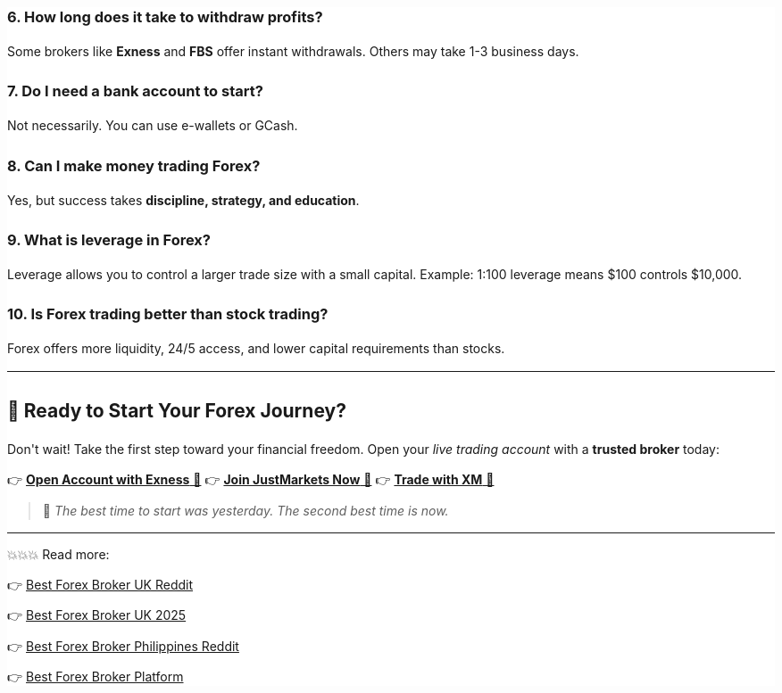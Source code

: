### 6. How long does it take to withdraw profits?
Some brokers like **Exness** and **FBS** offer instant withdrawals. Others may take 1-3 business days.

### 7. Do I need a bank account to start?
Not necessarily. You can use e-wallets or GCash.

### 8. Can I make money trading Forex?
Yes, but success takes **discipline, strategy, and education**.

### 9. What is leverage in Forex?
Leverage allows you to control a larger trade size with a small capital. Example: 1:100 leverage means $100 controls $10,000.

### 10. Is Forex trading better than stock trading?
Forex offers more liquidity, 24/5 access, and lower capital requirements than stocks.

---

## 🎯 Ready to Start Your Forex Journey?

Don't wait! Take the first step toward your financial freedom. Open your *live trading account* with a **trusted broker** today:

👉 [**Open Account with Exness** 🔗](https://one.exnesstrack.org/boarding/sign-up/a/newup2)
👉 [**Join JustMarkets Now** 🔗](https://one.justmarkets.link/a/79iqw0j6nj/landing/quick-start)
👉 [**Trade with XM** 🔗](https://clicks.pipaffiliates.com/c?c=589901&l=en&p=1)

> 🌟 *The best time to start was yesterday. The second best time is now.*

---


💥💥💥 Read more:

👉 [Best Forex Broker UK Reddit](https://github.com/CompareBrokerForex/Best-Forex-Brokers/blob/main/Best%20Forex%20Broker%20UK%20Reddit.md)

👉 [Best Forex Broker UK 2025](https://github.com/CompareBrokerForex/Best-Forex-Brokers/blob/main/Best%20Forex%20Broker%20UK%202025.md)

👉 [Best Forex Broker Philippines Reddit](https://github.com/CompareBrokerForex/Best-Forex-Brokers/blob/main/Best%20Forex%20Broker%20Philippines%20Reddit.md)

👉 [Best Forex Broker Platform](https://github.com/CompareBrokerForex/Best-Forex-Brokers/blob/main/Best%20Forex%20Broker%20Platform.md)
